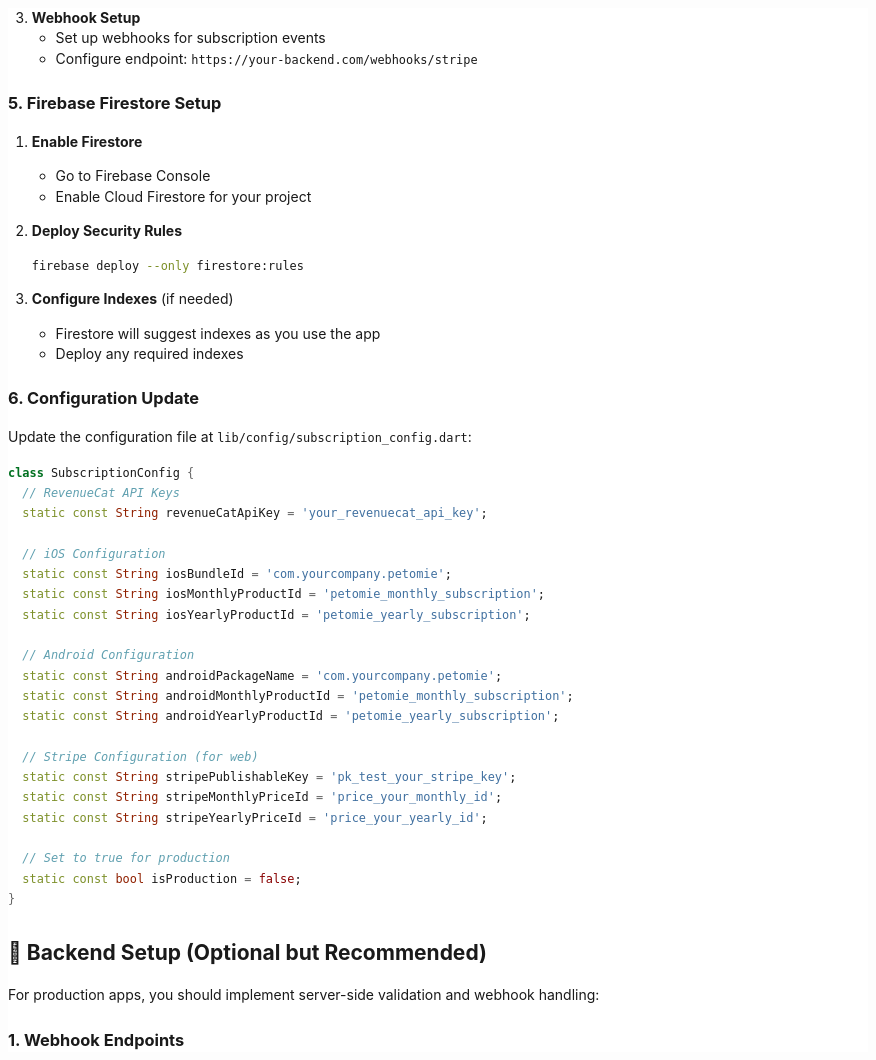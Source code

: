 3. **Webhook Setup**
   - Set up webhooks for subscription events
   - Configure endpoint: `https://your-backend.com/webhooks/stripe`

### 5. Firebase Firestore Setup

1. **Enable Firestore**
   - Go to Firebase Console
   - Enable Cloud Firestore for your project

2. **Deploy Security Rules**
   ```bash
   firebase deploy --only firestore:rules
   ```

3. **Configure Indexes** (if needed)
   - Firestore will suggest indexes as you use the app
   - Deploy any required indexes

### 6. Configuration Update

Update the configuration file at `lib/config/subscription_config.dart`:

```dart
class SubscriptionConfig {
  // RevenueCat API Keys
  static const String revenueCatApiKey = 'your_revenuecat_api_key';
  
  // iOS Configuration
  static const String iosBundleId = 'com.yourcompany.petomie';
  static const String iosMonthlyProductId = 'petomie_monthly_subscription';
  static const String iosYearlyProductId = 'petomie_yearly_subscription';
  
  // Android Configuration
  static const String androidPackageName = 'com.yourcompany.petomie';
  static const String androidMonthlyProductId = 'petomie_monthly_subscription';
  static const String androidYearlyProductId = 'petomie_yearly_subscription';
  
  // Stripe Configuration (for web)
  static const String stripePublishableKey = 'pk_test_your_stripe_key';
  static const String stripeMonthlyPriceId = 'price_your_monthly_id';
  static const String stripeYearlyPriceId = 'price_your_yearly_id';
  
  // Set to true for production
  static const bool isProduction = false;
}
```

## 🔧 Backend Setup (Optional but Recommended)

For production apps, you should implement server-side validation and webhook handling:

### 1. Webhook Endpoints
